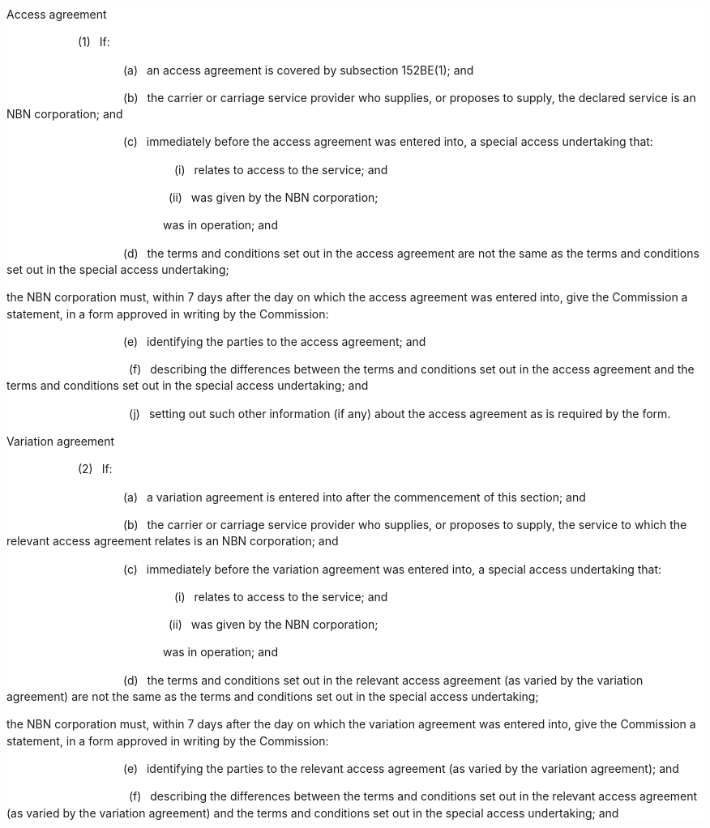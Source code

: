 Access agreement

             (1)  If:

                     (a)  an access agreement is covered by subsection 152BE(1); and

                     (b)  the carrier or carriage service provider who supplies, or proposes to supply, the declared service is an NBN corporation; and

                     (c)  immediately before the access agreement was entered into, a special access undertaking that:

                              (i)  relates to access to the service; and

                             (ii)  was given by the NBN corporation;

                            was in operation; and

                     (d)  the terms and conditions set out in the access agreement are not the same as the terms and conditions set out in the special access undertaking;

the NBN corporation must, within 7 days after the day on which the access agreement was entered into, give the Commission a statement, in a form approved in writing by the Commission:

                     (e)  identifying the parties to the access agreement; and

                      (f)  describing the differences between the terms and conditions set out in the access agreement and the terms and conditions set out in the special access undertaking; and

                      (j)  setting out such other information (if any) about the access agreement as is required by the form.

Variation agreement

             (2)  If:

                     (a)  a variation agreement is entered into after the commencement of this section; and

                     (b)  the carrier or carriage service provider who supplies, or proposes to supply, the service to which the relevant access agreement relates is an NBN corporation; and

                     (c)  immediately before the variation agreement was entered into, a special access undertaking that:

                              (i)  relates to access to the service; and

                             (ii)  was given by the NBN corporation;

                            was in operation; and

                     (d)  the terms and conditions set out in the relevant access agreement (as varied by the variation agreement) are not the same as the terms and conditions set out in the special access undertaking;

the NBN corporation must, within 7 days after the day on which the variation agreement was entered into, give the Commission a statement, in a form approved in writing by the Commission:

                     (e)  identifying the parties to the relevant access agreement (as varied by the variation agreement); and

                      (f)  describing the differences between the terms and conditions set out in the relevant access agreement (as varied by the variation agreement) and the terms and conditions set out in the special access undertaking; and
